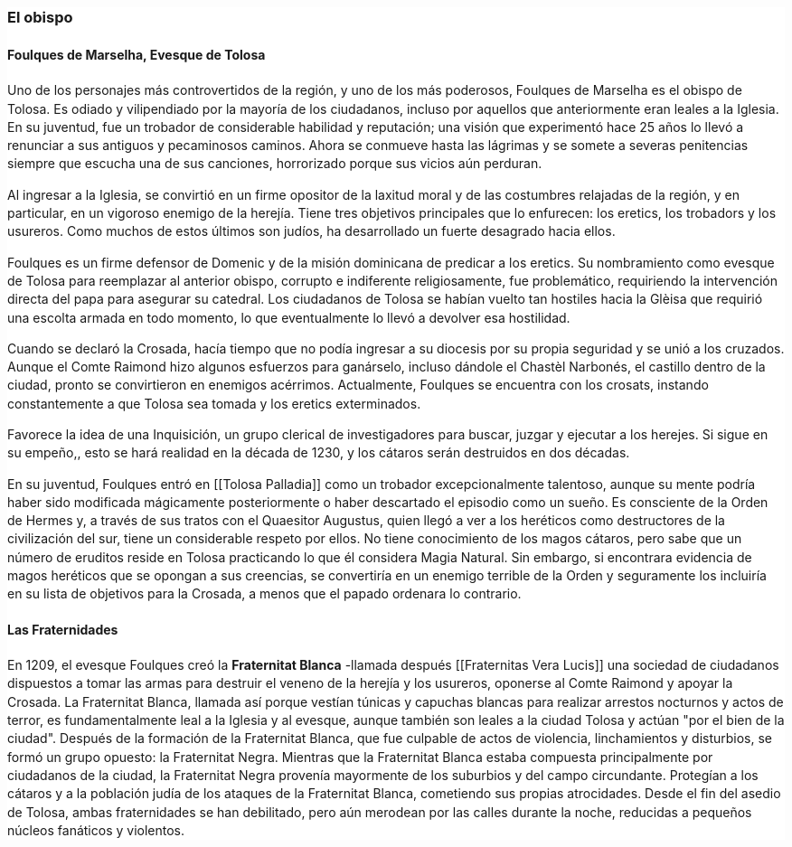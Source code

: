 ### El obispo 

#### Foulques de Marselha, Evesque de Tolosa 
Uno de los personajes más controvertidos de la región, y uno de los más poderosos, Foulques de Marselha es el obispo de Tolosa. Es odiado y vilipendiado por la mayoría de los ciudadanos, incluso por aquellos que anteriormente eran leales a la Iglesia. En su juventud, fue un trobador de considerable habilidad y reputación; una visión que experimentó hace 25 años lo llevó a renunciar a sus antiguos y pecaminosos caminos. Ahora se conmueve hasta las lágrimas y se somete a severas penitencias siempre que escucha una de sus canciones, horrorizado porque sus vicios aún perduran.

Al ingresar a la Iglesia, se convirtió en un firme opositor de la laxitud moral y de las costumbres relajadas de la región, y en particular, en un vigoroso enemigo de la herejía. Tiene tres objetivos principales que lo enfurecen: los eretics, los trobadors y los usureros. Como muchos de estos últimos son judíos, ha desarrollado un fuerte desagrado hacia ellos.

Foulques es un firme defensor de Domenic y de la misión dominicana de predicar a los eretics. Su nombramiento como evesque de Tolosa para reemplazar al anterior obispo, corrupto e indiferente religiosamente, fue problemático, requiriendo la intervención directa del papa para asegurar su catedral. Los ciudadanos de Tolosa se habían vuelto tan hostiles hacia la Glèisa que requirió una escolta armada en todo momento, lo que eventualmente lo llevó a devolver esa hostilidad.

Cuando se declaró la Crosada, hacía tiempo que no podía ingresar a su diocesis por su propia seguridad y se unió a los cruzados. Aunque el Comte Raimond hizo algunos esfuerzos para ganárselo, incluso dándole el Chastèl Narbonés, el castillo dentro de la ciudad, pronto se convirtieron en enemigos acérrimos. Actualmente, Foulques se encuentra con los crosats, instando constantemente a que Tolosa sea tomada y los eretics exterminados.

Favorece la idea de una Inquisición, un grupo clerical de investigadores para buscar, juzgar y ejecutar a los herejes. Si sigue en su empeño,, esto se hará realidad en la década de 1230, y los cátaros serán destruidos en dos décadas.

En su juventud, Foulques entró en [[Tolosa Palladia]] como un trobador excepcionalmente talentoso, aunque su mente podría haber sido modificada mágicamente posteriormente o haber descartado el episodio como un sueño. Es consciente de la Orden de Hermes y, a través de sus tratos con el Quaesitor Augustus, quien llegó a ver a los heréticos como destructores de la civilización del sur, tiene un considerable respeto por ellos. No tiene conocimiento de los magos cátaros, pero sabe que un número de eruditos reside en Tolosa practicando lo que él considera Magia Natural. Sin embargo, si encontrara evidencia de magos heréticos que se opongan a sus creencias, se convertiría en un enemigo terrible de la Orden y seguramente los incluiría en su lista de objetivos para la Crosada, a menos que el papado ordenara lo contrario.

#### Las Fraternidades 
En 1209, el evesque Foulques creó la **Fraternitat Blanca** -llamada después [[Fraternitas Vera Lucis]] una sociedad de ciudadanos dispuestos a tomar las armas para destruir el veneno de la herejía y los usureros, oponerse al Comte Raimond y apoyar la Crosada. La Fraternitat Blanca, llamada así porque vestían túnicas y capuchas blancas para realizar arrestos nocturnos y actos de terror, es fundamentalmente leal a la Iglesia y al evesque, aunque también son leales a la ciudad Tolosa y actúan "por el bien de la ciudad".
Después de la formación de la Fraternitat Blanca, que fue culpable de actos de violencia, linchamientos y disturbios, se formó un grupo opuesto: la Fraternitat Negra. Mientras que la Fraternitat Blanca estaba compuesta principalmente por ciudadanos de la ciudad, la Fraternitat Negra provenía mayormente de los suburbios y del campo circundante. Protegían a los cátaros y a la población judía de los ataques de la Fraternitat Blanca, cometiendo sus propias atrocidades.
Desde el fin del asedio de Tolosa, ambas fraternidades se han debilitado, pero aún merodean por las calles durante la noche, reducidas a pequeños núcleos fanáticos y violentos.
